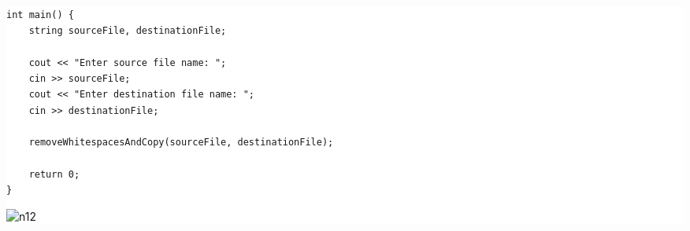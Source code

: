```
int main() {
    string sourceFile, destinationFile;
    
    cout << "Enter source file name: ";
    cin >> sourceFile;
    cout << "Enter destination file name: ";
    cin >> destinationFile;

    removeWhitespacesAndCopy(sourceFile, destinationFile);

    return 0;
}
```
![n12](https://github.com/user-attachments/assets/33690bfa-ceb0-4513-a360-fa5225b98af8)
